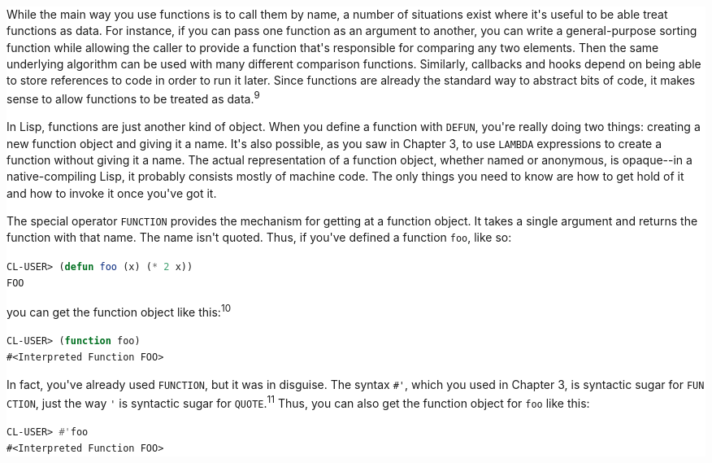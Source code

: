 
While the main way you use functions is to call them by name, a
number of situations exist where it's useful to be able treat
functions as data. For instance, if you can pass one function as an
argument to another, you can write a general-purpose sorting function
while allowing the caller to provide a function that's responsible
for comparing any two elements. Then the same underlying algorithm
can be used with many different comparison functions. Similarly,
callbacks and hooks depend on being able to store references to code
in order to run it later. Since functions are already the standard
way to abstract bits of code, it makes sense to allow functions to be
treated as data.<SUP>9</SUP>



In Lisp, functions are just another kind of object. When you define a
function with `DEFUN`, you're really doing two things: creating a
new function object and giving it a name. It's also possible, as you
saw in Chapter 3, to use `LAMBDA` expressions to create a function
without giving it a name. The actual representation of a function
object, whether named or anonymous, is opaque--in a native-compiling
Lisp, it probably consists mostly of machine code. The only things
you need to know are how to get hold of it and how to invoke it once
you've got it.



The special operator `FUNCTION` provides the mechanism for getting
at a function object. It takes a single argument and returns the
function with that name. The name isn't quoted. Thus, if you've
defined a function `foo`, like so:


```lisp
CL-USER> (defun foo (x) (* 2 x))
FOO
```


you can get the function object like this:<SUP>10</SUP>


```lisp
CL-USER> (function foo)
#<Interpreted Function FOO>
```


In fact, you've already used `FUNCTION`, but it was in disguise.
The syntax `#'`, which you used in Chapter 3, is syntactic sugar
for `FUNCTION`, just the way `'` is syntactic sugar for
`QUOTE`.<SUP>11</SUP> Thus, you can also get
the function object for `foo` like this: 


```lisp
CL-USER> #'foo
#<Interpreted Function FOO>
```
